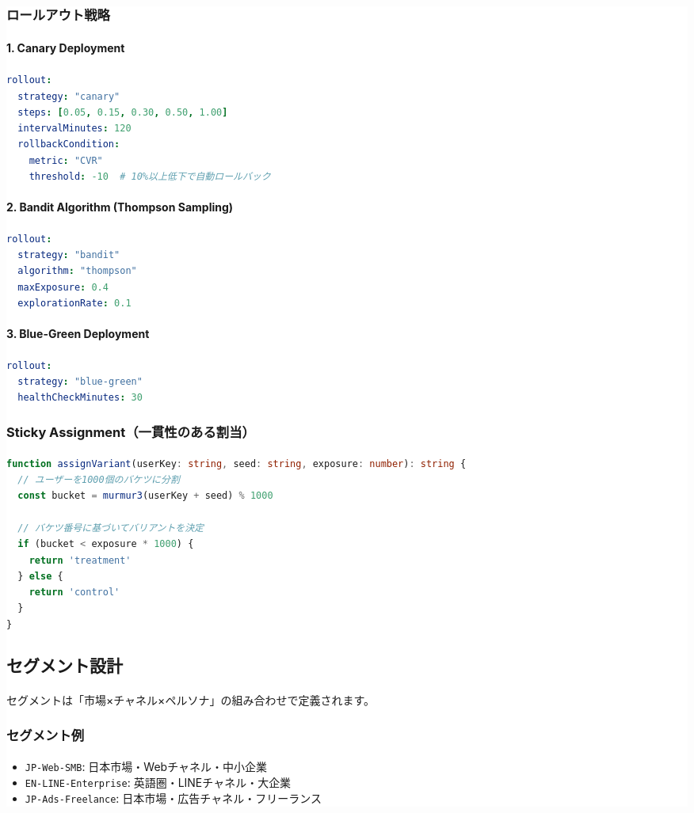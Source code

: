### ロールアウト戦略

#### 1. Canary Deployment
```yaml
rollout:
  strategy: "canary"
  steps: [0.05, 0.15, 0.30, 0.50, 1.00]
  intervalMinutes: 120
  rollbackCondition:
    metric: "CVR"
    threshold: -10  # 10%以上低下で自動ロールバック
```

#### 2. Bandit Algorithm (Thompson Sampling)
```yaml
rollout:
  strategy: "bandit"
  algorithm: "thompson"
  maxExposure: 0.4
  explorationRate: 0.1
```

#### 3. Blue-Green Deployment
```yaml
rollout:
  strategy: "blue-green"
  healthCheckMinutes: 30
```

### Sticky Assignment（一貫性のある割当）

```typescript
function assignVariant(userKey: string, seed: string, exposure: number): string {
  // ユーザーを1000個のバケツに分割
  const bucket = murmur3(userKey + seed) % 1000
  
  // バケツ番号に基づいてバリアントを決定
  if (bucket < exposure * 1000) {
    return 'treatment'
  } else {
    return 'control'
  }
}
```

## セグメント設計

セグメントは「市場×チャネル×ペルソナ」の組み合わせで定義されます。

### セグメント例
- `JP-Web-SMB`: 日本市場・Webチャネル・中小企業
- `EN-LINE-Enterprise`: 英語圏・LINEチャネル・大企業
- `JP-Ads-Freelance`: 日本市場・広告チャネル・フリーランス
